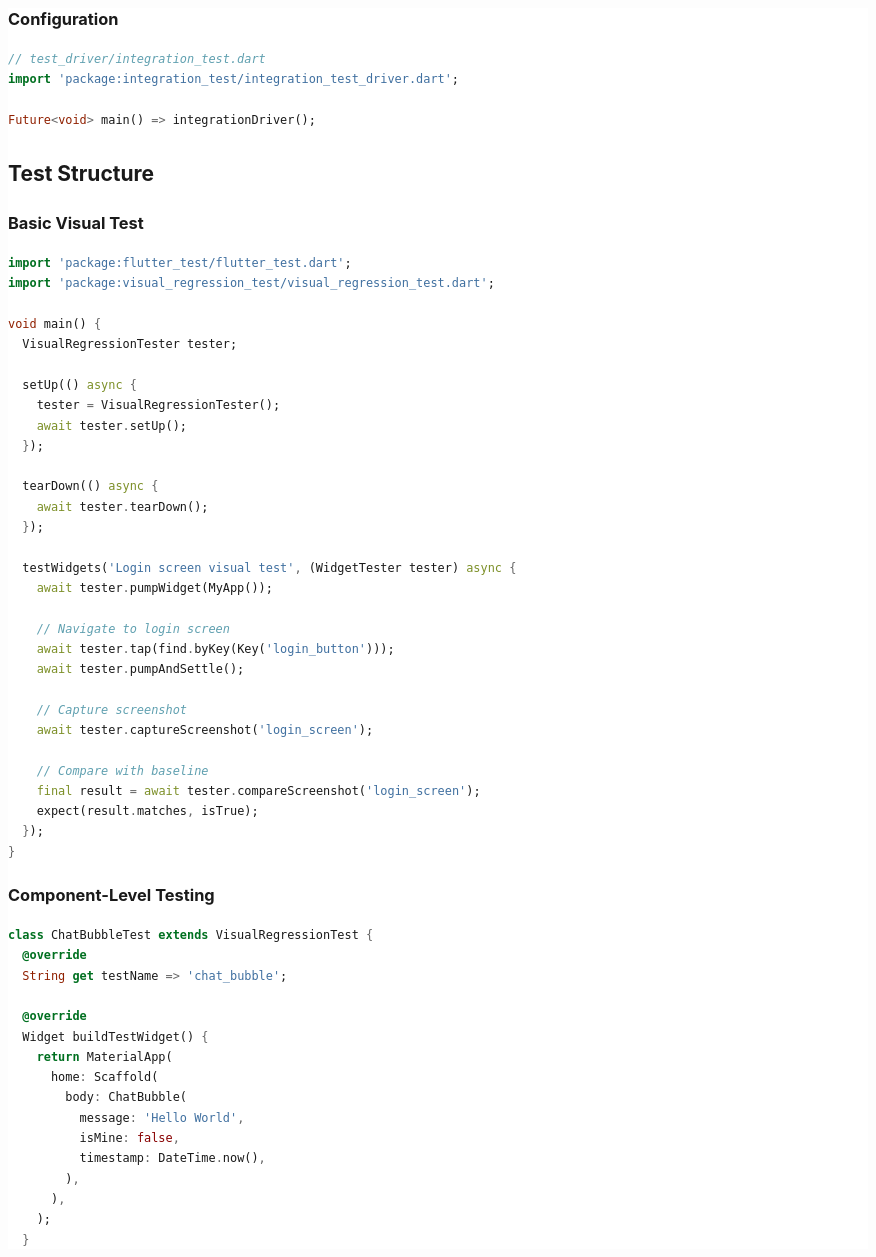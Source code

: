 ### Configuration
```dart
// test_driver/integration_test.dart
import 'package:integration_test/integration_test_driver.dart';

Future<void> main() => integrationDriver();
```

## Test Structure

### Basic Visual Test
```dart
import 'package:flutter_test/flutter_test.dart';
import 'package:visual_regression_test/visual_regression_test.dart';

void main() {
  VisualRegressionTester tester;

  setUp(() async {
    tester = VisualRegressionTester();
    await tester.setUp();
  });

  tearDown(() async {
    await tester.tearDown();
  });

  testWidgets('Login screen visual test', (WidgetTester tester) async {
    await tester.pumpWidget(MyApp());

    // Navigate to login screen
    await tester.tap(find.byKey(Key('login_button')));
    await tester.pumpAndSettle();

    // Capture screenshot
    await tester.captureScreenshot('login_screen');

    // Compare with baseline
    final result = await tester.compareScreenshot('login_screen');
    expect(result.matches, isTrue);
  });
}
```

### Component-Level Testing
```dart
class ChatBubbleTest extends VisualRegressionTest {
  @override
  String get testName => 'chat_bubble';

  @override
  Widget buildTestWidget() {
    return MaterialApp(
      home: Scaffold(
        body: ChatBubble(
          message: 'Hello World',
          isMine: false,
          timestamp: DateTime.now(),
        ),
      ),
    );
  }

```
